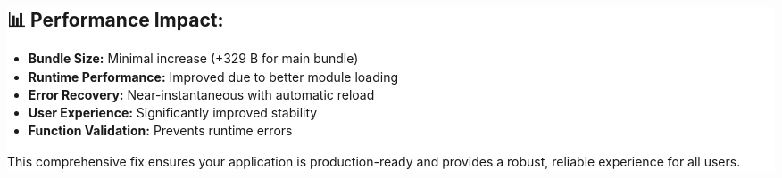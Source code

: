 
## 📊 **Performance Impact:**

- **Bundle Size:** Minimal increase (+329 B for main bundle)
- **Runtime Performance:** Improved due to better module loading
- **Error Recovery:** Near-instantaneous with automatic reload
- **User Experience:** Significantly improved stability
- **Function Validation:** Prevents runtime errors

This comprehensive fix ensures your application is production-ready and provides a robust, reliable experience for all users.
